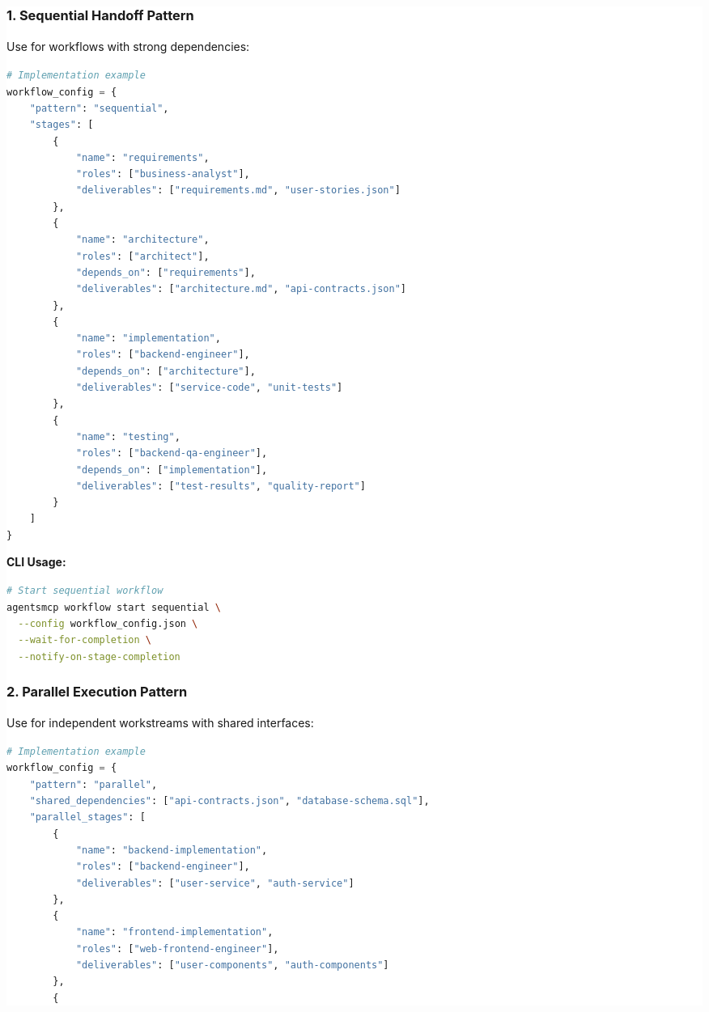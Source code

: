 ### 1. Sequential Handoff Pattern

Use for workflows with strong dependencies:

```python
# Implementation example
workflow_config = {
    "pattern": "sequential",
    "stages": [
        {
            "name": "requirements",
            "roles": ["business-analyst"],
            "deliverables": ["requirements.md", "user-stories.json"]
        },
        {
            "name": "architecture", 
            "roles": ["architect"],
            "depends_on": ["requirements"],
            "deliverables": ["architecture.md", "api-contracts.json"]
        },
        {
            "name": "implementation",
            "roles": ["backend-engineer"],
            "depends_on": ["architecture"], 
            "deliverables": ["service-code", "unit-tests"]
        },
        {
            "name": "testing",
            "roles": ["backend-qa-engineer"],
            "depends_on": ["implementation"],
            "deliverables": ["test-results", "quality-report"]
        }
    ]
}
```

**CLI Usage:**
```bash
# Start sequential workflow
agentsmcp workflow start sequential \
  --config workflow_config.json \
  --wait-for-completion \
  --notify-on-stage-completion
```

### 2. Parallel Execution Pattern

Use for independent workstreams with shared interfaces:

```python
# Implementation example
workflow_config = {
    "pattern": "parallel",
    "shared_dependencies": ["api-contracts.json", "database-schema.sql"],
    "parallel_stages": [
        {
            "name": "backend-implementation",
            "roles": ["backend-engineer"], 
            "deliverables": ["user-service", "auth-service"]
        },
        {
            "name": "frontend-implementation",
            "roles": ["web-frontend-engineer"],
            "deliverables": ["user-components", "auth-components"]
        },
        {
```